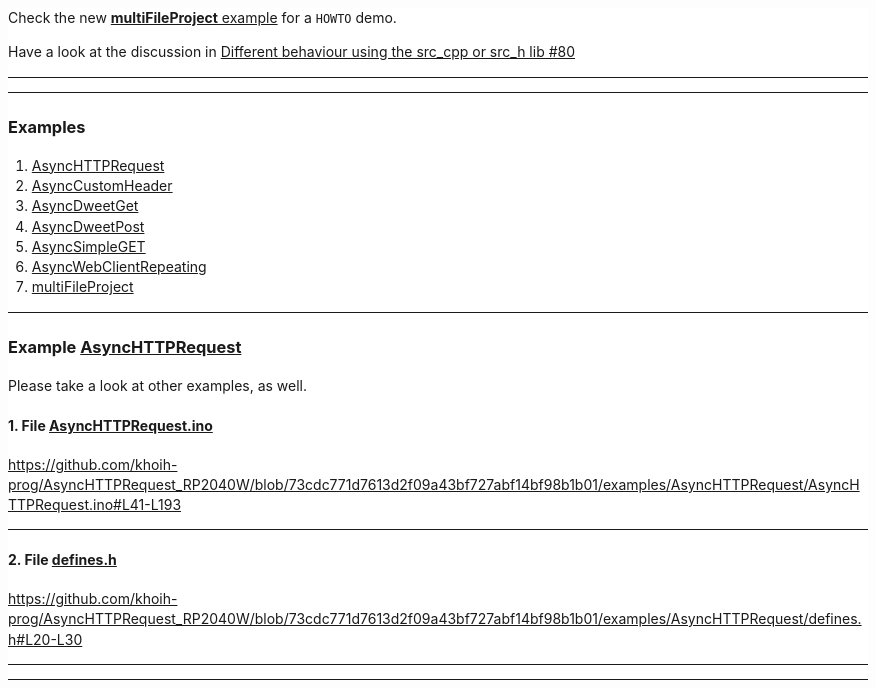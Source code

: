 Check the new [**multiFileProject** example](https://github.com/khoih-prog/https://github.com/khoih-prog/AsyncHTTPRequest_RP2040W/tree/main/examples/multiFileProject) for a `HOWTO` demo.

Have a look at the discussion in [Different behaviour using the src_cpp or src_h lib #80](https://github.com/khoih-prog/ESPAsync_WiFiManager/discussions/80)


---
---

### Examples

 1. [AsyncHTTPRequest](https://github.com/khoih-prog/https://github.com/khoih-prog/AsyncHTTPRequest_RP2040W/tree/main/examples/AsyncHTTPRequest)
 2. [AsyncCustomHeader](https://github.com/khoih-prog/https://github.com/khoih-prog/AsyncHTTPRequest_RP2040W/tree/main/examples/AsyncCustomHeader)
 3. [AsyncDweetGet](https://github.com/khoih-prog/https://github.com/khoih-prog/AsyncHTTPRequest_RP2040W/tree/main/examples/AsyncDweetGet)
 4. [AsyncDweetPost](https://github.com/khoih-prog/https://github.com/khoih-prog/AsyncHTTPRequest_RP2040W/tree/main/examples/AsyncDweetPost)
 5. [AsyncSimpleGET](https://github.com/khoih-prog/https://github.com/khoih-prog/AsyncHTTPRequest_RP2040W/tree/main/examples/AsyncSimpleGET)
 6. [AsyncWebClientRepeating](https://github.com/khoih-prog/https://github.com/khoih-prog/AsyncHTTPRequest_RP2040W/tree/main/examples/AsyncWebClientRepeating)
 7. [multiFileProject](https://github.com/khoih-prog/https://github.com/khoih-prog/AsyncHTTPRequest_RP2040W/tree/main/examples/multiFileProject)
    
    
---

### Example [AsyncHTTPRequest](https://github.com/khoih-prog/https://github.com/khoih-prog/AsyncHTTPRequest_RP2040W/tree/main/examples/AsyncHTTPRequest)

Please take a look at other examples, as well.

#### 1. File [AsyncHTTPRequest.ino](https://github.com/khoih-prog/https://github.com/khoih-prog/AsyncHTTPRequest_RP2040W/tree/main/examples/AsyncHTTPRequest/AsyncHTTPRequest.ino)

https://github.com/khoih-prog/AsyncHTTPRequest_RP2040W/blob/73cdc771d7613d2f09a43bf727abf14bf98b1b01/examples/AsyncHTTPRequest/AsyncHTTPRequest.ino#L41-L193

---

#### 2. File [defines.h](https://github.com/khoih-prog/https://github.com/khoih-prog/AsyncHTTPRequest_RP2040W/tree/main/examples/AsyncHTTPRequest/defines.h)

https://github.com/khoih-prog/AsyncHTTPRequest_RP2040W/blob/73cdc771d7613d2f09a43bf727abf14bf98b1b01/examples/AsyncHTTPRequest/defines.h#L20-L30

---
---
